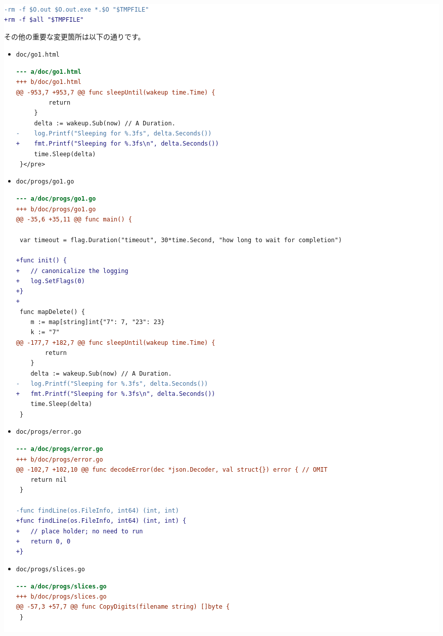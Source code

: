 ```diff
-rm -f $O.out $O.out.exe *.$O "$TMPFILE"
+rm -f $all "$TMPFILE"
```

その他の重要な変更箇所は以下の通りです。

*   `doc/go1.html`
    ```diff
    --- a/doc/go1.html
    +++ b/doc/go1.html
    @@ -953,7 +953,7 @@ func sleepUntil(wakeup time.Time) {
             return
         }
         delta := wakeup.Sub(now) // A Duration.
    -    log.Printf("Sleeping for %.3fs", delta.Seconds())
    +    fmt.Printf("Sleeping for %.3fs\n", delta.Seconds())
         time.Sleep(delta)
     }</pre>
     ```
*   `doc/progs/go1.go`
    ```diff
    --- a/doc/progs/go1.go
    +++ b/doc/progs/go1.go
    @@ -35,6 +35,11 @@ func main() {
     
     var timeout = flag.Duration("timeout", 30*time.Second, "how long to wait for completion")
     
    +func init() {
    +	// canonicalize the logging
    +	log.SetFlags(0)
    +}
    +
     func mapDelete() {
     	m := map[string]int{"7": 7, "23": 23}
     	k := "7"
    @@ -177,7 +182,7 @@ func sleepUntil(wakeup time.Time) {
     		return
     	}
     	delta := wakeup.Sub(now) // A Duration.
    -	log.Printf("Sleeping for %.3fs", delta.Seconds())
    +	fmt.Printf("Sleeping for %.3fs\n", delta.Seconds())
     	time.Sleep(delta)
     }
     ```
*   `doc/progs/error.go`
    ```diff
    --- a/doc/progs/error.go
    +++ b/doc/progs/error.go
    @@ -102,7 +102,10 @@ func decodeError(dec *json.Decoder, val struct{}) error { // OMIT
     	return nil
     }
     
    -func findLine(os.FileInfo, int64) (int, int)
    +func findLine(os.FileInfo, int64) (int, int) {
    +	// place holder; no need to run
    +	return 0, 0
    +}
     ```
*   `doc/progs/slices.go`
    ```diff
    --- a/doc/progs/slices.go
    +++ b/doc/progs/slices.go
    @@ -57,3 +57,7 @@ func CopyDigits(filename string) []byte {
     }
     